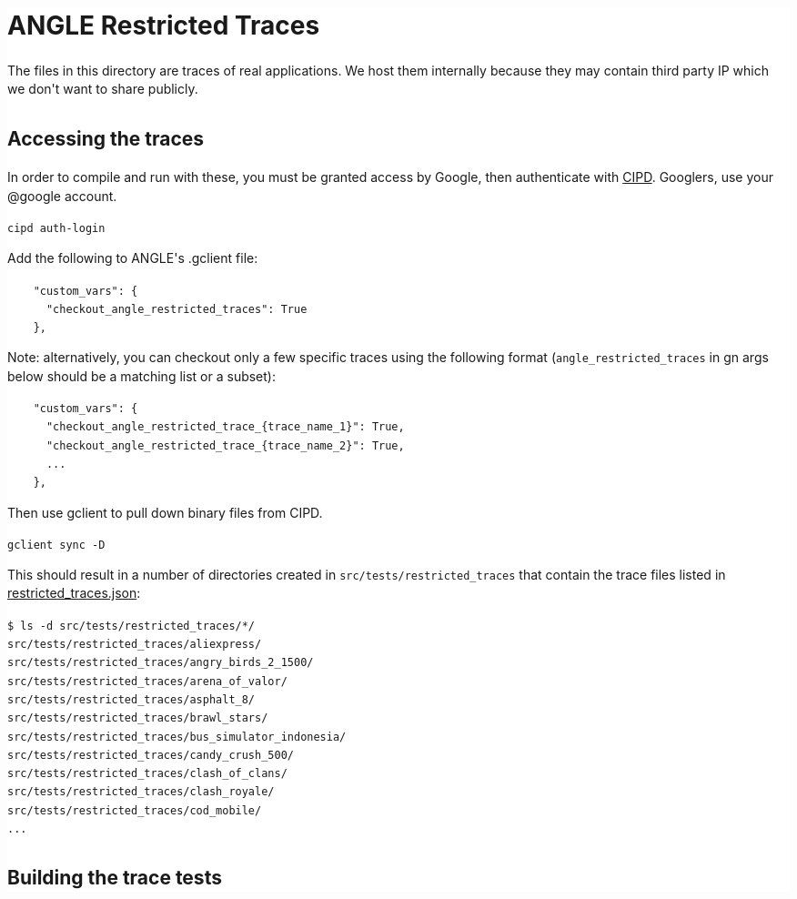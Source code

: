 # ANGLE Restricted Traces

The files in this directory are traces of real applications. We host them
internally because they may contain third party IP which we don't want
to share publicly.

## Accessing the traces

In order to compile and run with these, you must be granted access by Google,
then authenticate with [CIPD](CIPD). Googlers, use your @google account.
```
cipd auth-login
```
Add the following to ANGLE's .gclient file:
```
    "custom_vars": {
      "checkout_angle_restricted_traces": True
    },
```

Note: alternatively, you can checkout only a few specific traces using the following format (`angle_restricted_traces` in gn args below should be a matching list or a subset):
```
    "custom_vars": {
      "checkout_angle_restricted_trace_{trace_name_1}": True,
      "checkout_angle_restricted_trace_{trace_name_2}": True,
      ...
    },
```

Then use gclient to pull down binary files from CIPD.
```
gclient sync -D
```
This should result in a number of directories created in `src/tests/restricted_traces` that contain
the trace files listed in [restricted_traces.json](restricted_traces.json):
```
$ ls -d src/tests/restricted_traces/*/
src/tests/restricted_traces/aliexpress/
src/tests/restricted_traces/angry_birds_2_1500/
src/tests/restricted_traces/arena_of_valor/
src/tests/restricted_traces/asphalt_8/
src/tests/restricted_traces/brawl_stars/
src/tests/restricted_traces/bus_simulator_indonesia/
src/tests/restricted_traces/candy_crush_500/
src/tests/restricted_traces/clash_of_clans/
src/tests/restricted_traces/clash_royale/
src/tests/restricted_traces/cod_mobile/
...
```

[CIPD]: https://chromium.googlesource.com/infra/luci/luci-go/+/main/cipd/README.md

## Building the trace tests
